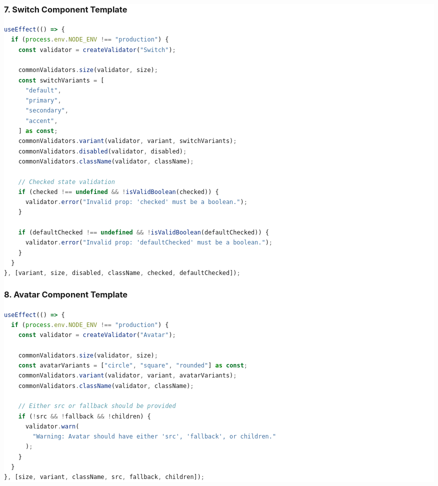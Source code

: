 ### 7. Switch Component Template

```typescript
useEffect(() => {
  if (process.env.NODE_ENV !== "production") {
    const validator = createValidator("Switch");

    commonValidators.size(validator, size);
    const switchVariants = [
      "default",
      "primary",
      "secondary",
      "accent",
    ] as const;
    commonValidators.variant(validator, variant, switchVariants);
    commonValidators.disabled(validator, disabled);
    commonValidators.className(validator, className);

    // Checked state validation
    if (checked !== undefined && !isValidBoolean(checked)) {
      validator.error("Invalid prop: 'checked' must be a boolean.");
    }

    if (defaultChecked !== undefined && !isValidBoolean(defaultChecked)) {
      validator.error("Invalid prop: 'defaultChecked' must be a boolean.");
    }
  }
}, [variant, size, disabled, className, checked, defaultChecked]);
```

### 8. Avatar Component Template

```typescript
useEffect(() => {
  if (process.env.NODE_ENV !== "production") {
    const validator = createValidator("Avatar");

    commonValidators.size(validator, size);
    const avatarVariants = ["circle", "square", "rounded"] as const;
    commonValidators.variant(validator, variant, avatarVariants);
    commonValidators.className(validator, className);

    // Either src or fallback should be provided
    if (!src && !fallback && !children) {
      validator.warn(
        "Warning: Avatar should have either 'src', 'fallback', or children."
      );
    }
  }
}, [size, variant, className, src, fallback, children]);
```
